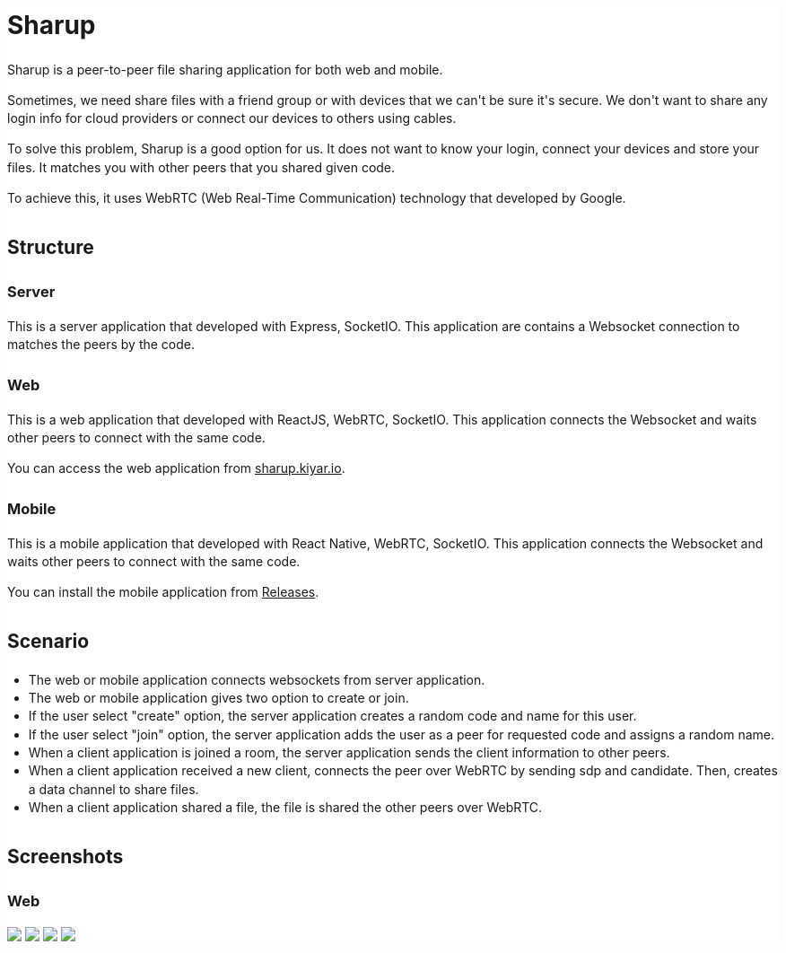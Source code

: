 # Sharup
Sharup is a peer-to-peer file sharing application for both web and mobile.

Sometimes, we need share files with a friend group or with devices that we can't be sure it's secure. We don't want to share any login info for cloud providers or connect our devices to others using cables.

To solve this problem, Sharup is a good option for us. It does not want to know your login, connect your devices and store your files. It matches you with other peers that you shared given code.

To achieve this, it uses WebRTC (Web Real-Time Communication) technology that developed by Google.

## Structure
### Server
This is a server application that developed with Express, SocketIO. This application are contains a Websocket connection to matches the peers by the code.

### Web
This is a web application that developed with ReactJS, WebRTC, SocketIO. This application connects the Websocket and waits other peers to connect with the same code. 

You can access the web application from [sharup.kiyar.io](https://sharup.kiyar.io).

### Mobile
This is a mobile application that developed with React Native, WebRTC, SocketIO. This application connects the Websocket and waits other peers to connect with the same code.

You can install the mobile application from [Releases](https://github.com/oguzhankiyar/sharup/releases).

## Scenario
- The web or mobile application connects websockets from server application.
- The web or mobile application gives two option to create or join.
- If the user select "create" option, the server application creates a random code and name for this user.
- If the user select "join" option, the server application adds the user as a peer for requested code and assigns a random name.
- When a client application is joined a room, the server application sends the client information to other peers.
- When a client application received a new client, connects the peer over WebRTC by sending sdp and candidate. Then, creates a data channel to share files.
- When a client application shared a file, the file is shared the other peers over WebRTC.

## Screenshots
### Web
<p float="middle">
    <img src="https://user-images.githubusercontent.com/4726180/110245316-a324da00-7f73-11eb-9aac-6445f6c05199.png" width="49%" />
    <img src="https://user-images.githubusercontent.com/4726180/110248318-7a0b4600-7f81-11eb-945c-078d266427d5.png" width="49%" />
    <img src="https://user-images.githubusercontent.com/4726180/110245321-a5873400-7f73-11eb-99df-84dc2c838e2b.png" width="49%" />
    <img src="https://user-images.githubusercontent.com/4726180/110245323-a8822480-7f73-11eb-80cc-552368f7b4eb.png" width="49%" />
</p>
